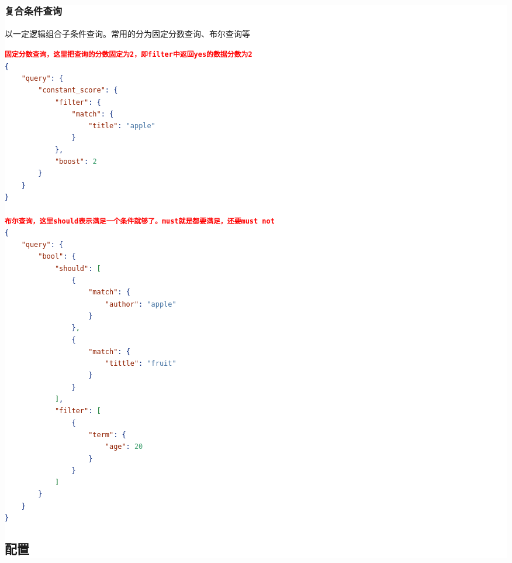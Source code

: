 



### 复合条件查询

以一定逻辑组合子条件查询。常用的分为固定分数查询、布尔查询等

```json
固定分数查询，这里把查询的分数固定为2，即filter中返回yes的数据分数为2
{
    "query": {
        "constant_score": {
            "filter": {
                "match": {
                    "title": "apple"
                }
            },
            "boost": 2
        }
    }
}

布尔查询，这里should表示满足一个条件就够了。must就是都要满足，还要must not
{
    "query": {
        "bool": {
            "should": [
                {
                    "match": {
                        "author": "apple"
                    }
                },
                {
                    "match": {
                        "tittle": "fruit"
                    }
                }
            ],
            "filter": [
                {
                    "term": {
                        "age": 20
                    }
                }
            ]
        }
    }
}
```



## 配置
